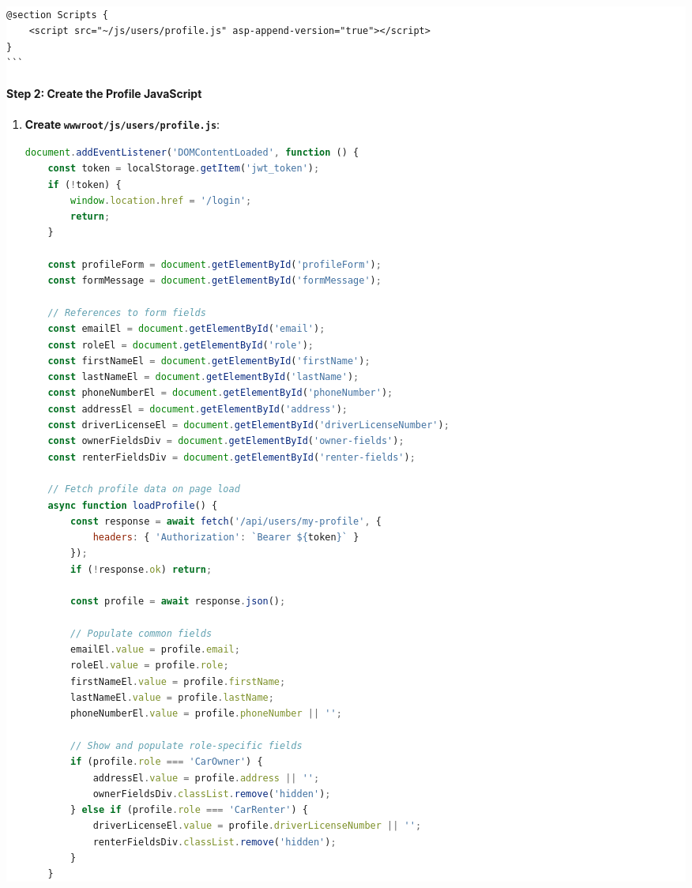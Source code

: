     @section Scripts {
        <script src="~/js/users/profile.js" asp-append-version="true"></script>
    }
    ```

#### Step 2: Create the Profile JavaScript

1.  **Create `wwwroot/js/users/profile.js`**:

    ```javascript
    document.addEventListener('DOMContentLoaded', function () {
        const token = localStorage.getItem('jwt_token');
        if (!token) {
            window.location.href = '/login';
            return;
        }

        const profileForm = document.getElementById('profileForm');
        const formMessage = document.getElementById('formMessage');

        // References to form fields
        const emailEl = document.getElementById('email');
        const roleEl = document.getElementById('role');
        const firstNameEl = document.getElementById('firstName');
        const lastNameEl = document.getElementById('lastName');
        const phoneNumberEl = document.getElementById('phoneNumber');
        const addressEl = document.getElementById('address');
        const driverLicenseEl = document.getElementById('driverLicenseNumber');
        const ownerFieldsDiv = document.getElementById('owner-fields');
        const renterFieldsDiv = document.getElementById('renter-fields');

        // Fetch profile data on page load
        async function loadProfile() {
            const response = await fetch('/api/users/my-profile', {
                headers: { 'Authorization': `Bearer ${token}` }
            });
            if (!response.ok) return;

            const profile = await response.json();
            
            // Populate common fields
            emailEl.value = profile.email;
            roleEl.value = profile.role;
            firstNameEl.value = profile.firstName;
            lastNameEl.value = profile.lastName;
            phoneNumberEl.value = profile.phoneNumber || '';

            // Show and populate role-specific fields
            if (profile.role === 'CarOwner') {
                addressEl.value = profile.address || '';
                ownerFieldsDiv.classList.remove('hidden');
            } else if (profile.role === 'CarRenter') {
                driverLicenseEl.value = profile.driverLicenseNumber || '';
                renterFieldsDiv.classList.remove('hidden');
            }
        }
